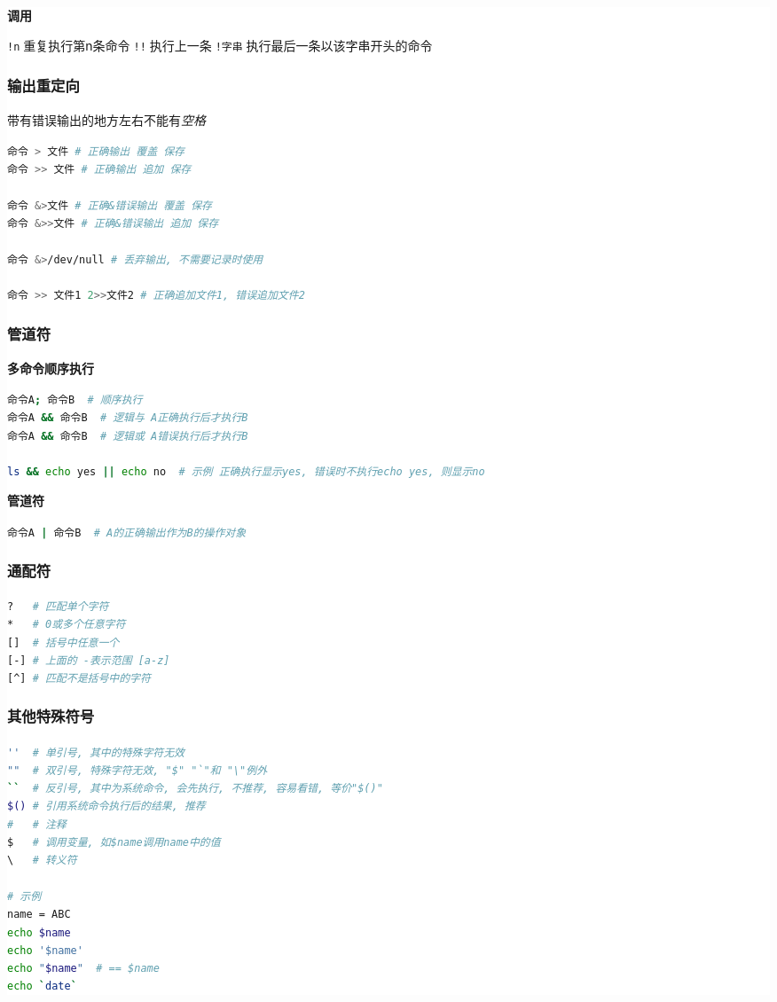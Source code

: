 **调用**

`!n` 重复执行第n条命令
`!!` 执行上一条
`!字串` 执行最后一条以该字串开头的命令


### 输出重定向

带有错误输出的地方左右不能有*空格*

``` bash
命令 > 文件 # 正确输出 覆盖 保存
命令 >> 文件 # 正确输出 追加 保存

命令 &>文件 # 正确&错误输出 覆盖 保存
命令 &>>文件 # 正确&错误输出 追加 保存

命令 &>/dev/null # 丢弃输出, 不需要记录时使用

命令 >> 文件1 2>>文件2 # 正确追加文件1, 错误追加文件2
```


### 管道符

**多命令顺序执行**

``` bash
命令A; 命令B  # 顺序执行
命令A && 命令B  # 逻辑与 A正确执行后才执行B
命令A && 命令B  # 逻辑或 A错误执行后才执行B

ls && echo yes || echo no  # 示例 正确执行显示yes, 错误时不执行echo yes, 则显示no
```

**管道符**

``` bash
命令A | 命令B  # A的正确输出作为B的操作对象
```


### 通配符

``` bash
?   # 匹配单个字符
*   # 0或多个任意字符
[]  # 括号中任意一个
[-] # 上面的 -表示范围 [a-z]
[^] # 匹配不是括号中的字符
```

### 其他特殊符号

``` bash
''  # 单引号, 其中的特殊字符无效
""  # 双引号, 特殊字符无效, "$" "`"和 "\"例外
``  # 反引号, 其中为系统命令, 会先执行, 不推荐, 容易看错, 等价"$()"
$() # 引用系统命令执行后的结果, 推荐
#   # 注释
$   # 调用变量, 如$name调用name中的值
\   # 转义符

# 示例
name = ABC
echo $name
echo '$name'
echo "$name"  # == $name
echo `date`
```